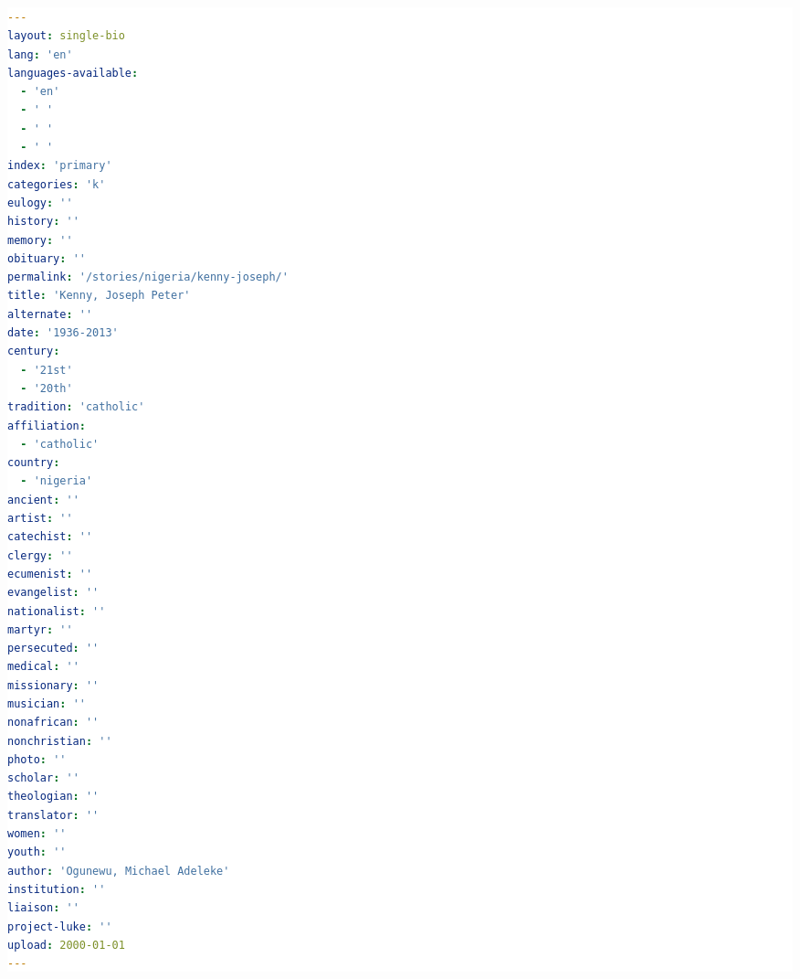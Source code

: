 ```yaml
---
layout: single-bio
lang: 'en'
languages-available:
  - 'en'
  - ' '
  - ' '
  - ' '
index: 'primary'
categories: 'k'
eulogy: ''
history: ''
memory: ''
obituary: ''
permalink: '/stories/nigeria/kenny-joseph/'
title: 'Kenny, Joseph Peter'
alternate: ''
date: '1936-2013'
century:
  - '21st'
  - '20th'
tradition: 'catholic'
affiliation:
  - 'catholic'
country:
  - 'nigeria'
ancient: ''
artist: ''
catechist: ''
clergy: ''
ecumenist: ''
evangelist: ''
nationalist: ''
martyr: ''
persecuted: ''
medical: ''
missionary: ''
musician: ''
nonafrican: ''
nonchristian: ''
photo: ''
scholar: ''
theologian: ''
translator: ''
women: ''
youth: ''
author: 'Ogunewu, Michael Adeleke'
institution: ''
liaison: ''
project-luke: ''
upload: 2000-01-01
---
```
